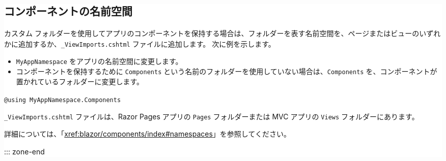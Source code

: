 ## <a name="component-namespaces"></a>コンポーネントの名前空間

カスタム フォルダーを使用してアプリのコンポーネントを保持する場合は、フォルダーを表す名前空間を、ページまたはビューのいずれかに追加するか、`_ViewImports.cshtml` ファイルに追加します。 次に例を示します。

* `MyAppNamespace` をアプリの名前空間に変更します。
* コンポーネントを保持するために `Components` という名前のフォルダーを使用していない場合は、`Components` を、コンポーネントが置かれているフォルダーに変更します。

```cshtml
@using MyAppNamespace.Components
```

`_ViewImports.cshtml` ファイルは、Razor Pages アプリの `Pages` フォルダーまたは MVC アプリの `Views` フォルダーにあります。

詳細については、「<xref:blazor/components/index#namespaces>」を参照してください。

::: zone-end
